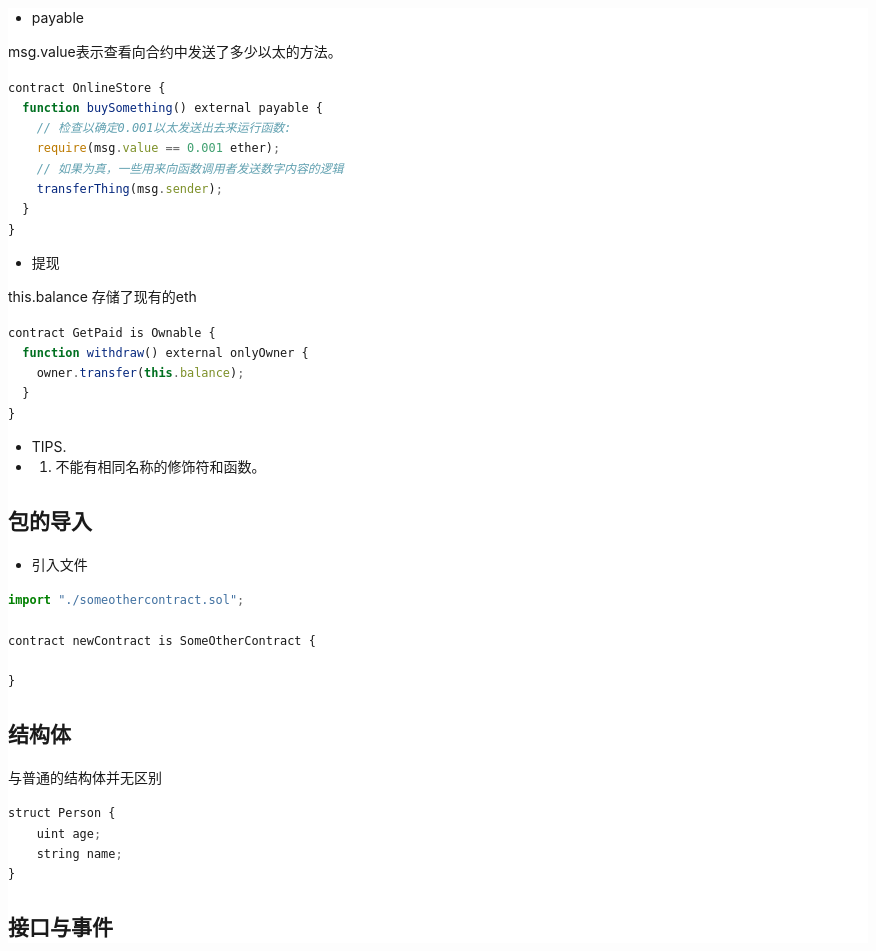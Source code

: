 - payable

msg.value表示查看向合约中发送了多少以太的方法。

```javascript
contract OnlineStore {
  function buySomething() external payable {
    // 检查以确定0.001以太发送出去来运行函数:
    require(msg.value == 0.001 ether);
    // 如果为真，一些用来向函数调用者发送数字内容的逻辑
    transferThing(msg.sender);
  }
}
```

- 提现

this.balance 存储了现有的eth
```javascript
contract GetPaid is Ownable {
  function withdraw() external onlyOwner {
    owner.transfer(this.balance);
  }
}

```



- TIPS.     
- 1. 不能有相同名称的修饰符和函数。

## 包的导入

- 引入文件

```javascript
import "./someothercontract.sol";

contract newContract is SomeOtherContract {

}
```

## 结构体

与普通的结构体并无区别

```javascript
struct Person {
    uint age;
    string name;
}
```

## 接口与事件
